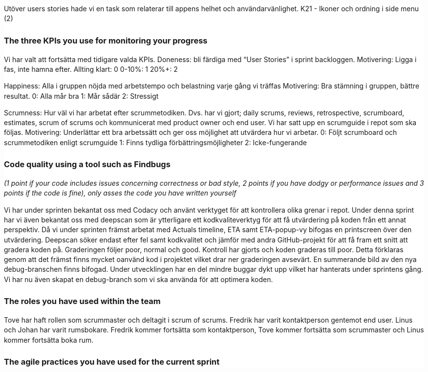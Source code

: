 Utöver users stories hade vi en task som relaterar till appens helhet och användarvänlighet.
	K21 - Ikoner och ordning i side menu (2)


### The three KPIs you use for monitoring your progress

Vi har valt att fortsätta med tidigare valda KPIs. Doneness: bli färdiga med “User Stories” i sprint backloggen.
Motivering: Ligga i fas, inte hamna efter. 
Allting klart: 0 
0-10%: 1 
20%+: 2 


Happiness: Alla i gruppen nöjda med arbetstempo och belastning varje gång vi träffas 
Motivering: Bra stämning i gruppen, bättre resultat. 
0: Alla mår bra 
1: Mår sådär 
2: Stressigt 

Scrumness: Hur väl vi har arbetat efter scrummetodiken. Dvs. har vi gjort; daily scrums, reviews, retrospective, scrumboard, estimates, scrum of scrums och kommunicerat med product owner och end user. Vi har satt upp en scrumguide i repot som ska följas. 
Motivering: Underlättar ett bra arbetssätt och ger oss möjlighet att utvärdera hur vi arbetar. 
0: Följt scrumboard och scrummetodiken enligt scrumguide 
1: Finns tydliga förbättringsmöjligheter 
2: Icke-fungerande


### Code quality using a tool such as Findbugs
*(1 point if your code includes issues concerning correctness or bad style, 2 points if you have dodgy or performance issues and 3 points if the code is fine),
  only asses the code you have written yourself*

Vi har under sprinten bekantat oss med Codacy och använt verktyget för att kontrollera olika grenar i repot. Under denna sprint har vi även bekantat oss med deepscan som är ytterligare ett kodkvaliteverktyg för att få utvärdering på koden från ett annat perspektiv. Då vi under sprinten främst arbetat med Actuals timeline, ETA samt ETA-popup-vy bifogas en printscreen över den utvärdering. Deepscan söker endast efter fel samt kodkvalitet och jämför med andra GitHub-projekt för att få fram ett snitt att gradera koden på. Graderingen följer poor, normal och good. Kontroll har gjorts och koden graderas till poor. Detta förklaras genom att det främst finns mycket oanvänd kod i projektet vilket drar ner graderingen avsevärt. En summerande bild av den nya debug-branschen finns bifogad. Under utvecklingen har en del mindre buggar dykt upp vilket har hanterats under sprintens gång. Vi har nu även skapat en debug-branch som vi ska använda för att optimera koden. 

### The roles you have used within the team

Tove har haft rollen som scrummaster och deltagit i scrum of scrums. Fredrik har varit kontaktperson gentemot end user. Linus och Johan har varit rumsbokare. Fredrik kommer fortsätta som kontaktperson, Tove kommer fortsätta som scrummaster och Linus kommer fortsätta boka rum.

### The agile practices you have used for the current sprint
